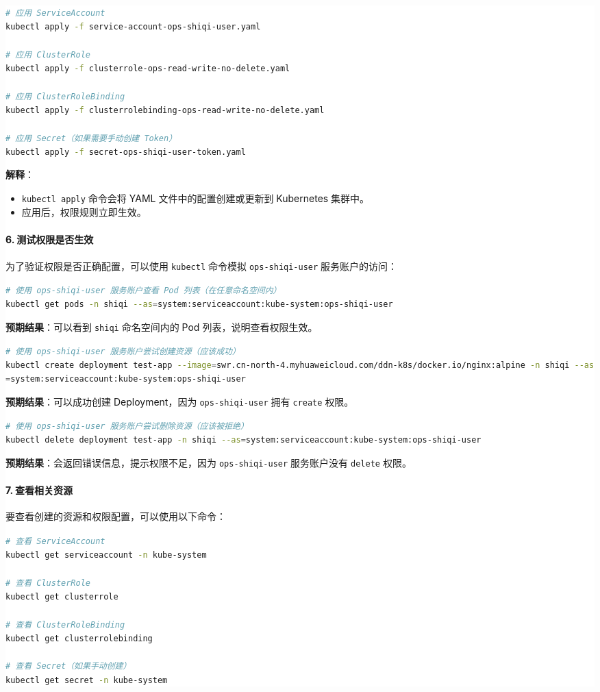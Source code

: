 ```bash
# 应用 ServiceAccount
kubectl apply -f service-account-ops-shiqi-user.yaml

# 应用 ClusterRole
kubectl apply -f clusterrole-ops-read-write-no-delete.yaml

# 应用 ClusterRoleBinding
kubectl apply -f clusterrolebinding-ops-read-write-no-delete.yaml

# 应用 Secret（如果需要手动创建 Token）
kubectl apply -f secret-ops-shiqi-user-token.yaml
```

**解释**：  
- `kubectl apply` 命令会将 YAML 文件中的配置创建或更新到 Kubernetes 集群中。
- 应用后，权限规则立即生效。

#### 6. 测试权限是否生效
为了验证权限是否正确配置，可以使用 `kubectl` 命令模拟 `ops-shiqi-user` 服务账户的访问：

```bash
# 使用 ops-shiqi-user 服务账户查看 Pod 列表（在任意命名空间内）
kubectl get pods -n shiqi --as=system:serviceaccount:kube-system:ops-shiqi-user
```

**预期结果**：可以看到 `shiqi` 命名空间内的 Pod 列表，说明查看权限生效。

```bash
# 使用 ops-shiqi-user 服务账户尝试创建资源（应该成功）
kubectl create deployment test-app --image=swr.cn-north-4.myhuaweicloud.com/ddn-k8s/docker.io/nginx:alpine -n shiqi --as=system:serviceaccount:kube-system:ops-shiqi-user
```

**预期结果**：可以成功创建 Deployment，因为 `ops-shiqi-user` 拥有 `create` 权限。

```bash
# 使用 ops-shiqi-user 服务账户尝试删除资源（应该被拒绝）
kubectl delete deployment test-app -n shiqi --as=system:serviceaccount:kube-system:ops-shiqi-user
```

**预期结果**：会返回错误信息，提示权限不足，因为 `ops-shiqi-user` 服务账户没有 `delete` 权限。

#### 7. 查看相关资源
要查看创建的资源和权限配置，可以使用以下命令：

```bash
# 查看 ServiceAccount
kubectl get serviceaccount -n kube-system

# 查看 ClusterRole
kubectl get clusterrole

# 查看 ClusterRoleBinding
kubectl get clusterrolebinding

# 查看 Secret（如果手动创建）
kubectl get secret -n kube-system
```
